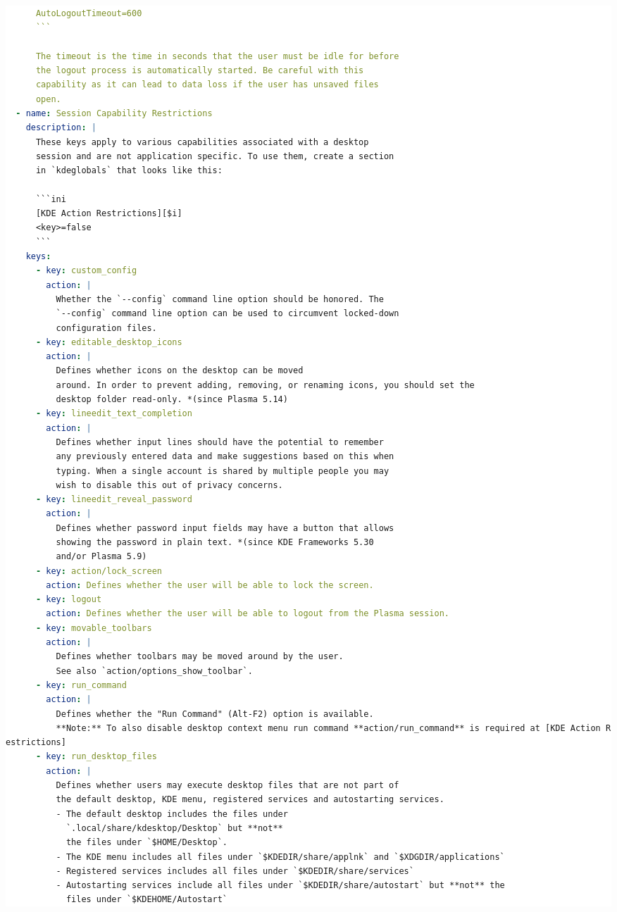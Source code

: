 ```yaml
      AutoLogoutTimeout=600
      ```

      The timeout is the time in seconds that the user must be idle for before
      the logout process is automatically started. Be careful with this
      capability as it can lead to data loss if the user has unsaved files
      open.
  - name: Session Capability Restrictions
    description: |
      These keys apply to various capabilities associated with a desktop
      session and are not application specific. To use them, create a section
      in `kdeglobals` that looks like this:

      ```ini
      [KDE Action Restrictions][$i]
      <key>=false
      ```
    keys:
      - key: custom_config
        action: |
          Whether the `--config` command line option should be honored. The
          `--config` command line option can be used to circumvent locked-down
          configuration files.
      - key: editable_desktop_icons
        action: |
          Defines whether icons on the desktop can be moved
          around. In order to prevent adding, removing, or renaming icons, you should set the
          desktop folder read-only. *(since Plasma 5.14)
      - key: lineedit_text_completion
        action: |
          Defines whether input lines should have the potential to remember
          any previously entered data and make suggestions based on this when
          typing. When a single account is shared by multiple people you may
          wish to disable this out of privacy concerns.
      - key: lineedit_reveal_password
        action: |
          Defines whether password input fields may have a button that allows
          showing the password in plain text. *(since KDE Frameworks 5.30
          and/or Plasma 5.9)
      - key: action/lock_screen
        action: Defines whether the user will be able to lock the screen.
      - key: logout
        action: Defines whether the user will be able to logout from the Plasma session.
      - key: movable_toolbars
        action: |
          Defines whether toolbars may be moved around by the user.
          See also `action/options_show_toolbar`.
      - key: run_command
        action: |
          Defines whether the "Run Command" (Alt-F2) option is available.
          **Note:** To also disable desktop context menu run command **action/run_command** is required at [KDE Action Restrictions]
      - key: run_desktop_files
        action: |
          Defines whether users may execute desktop files that are not part of
          the default desktop, KDE menu, registered services and autostarting services.
          - The default desktop includes the files under
            `.local/share/kdesktop/Desktop` but **not**
            the files under `$HOME/Desktop`.
          - The KDE menu includes all files under `$KDEDIR/share/applnk` and `$XDGDIR/applications`
          - Registered services includes all files under `$KDEDIR/share/services`
          - Autostarting services include all files under `$KDEDIR/share/autostart` but **not** the
            files under `$KDEHOME/Autostart`
```
